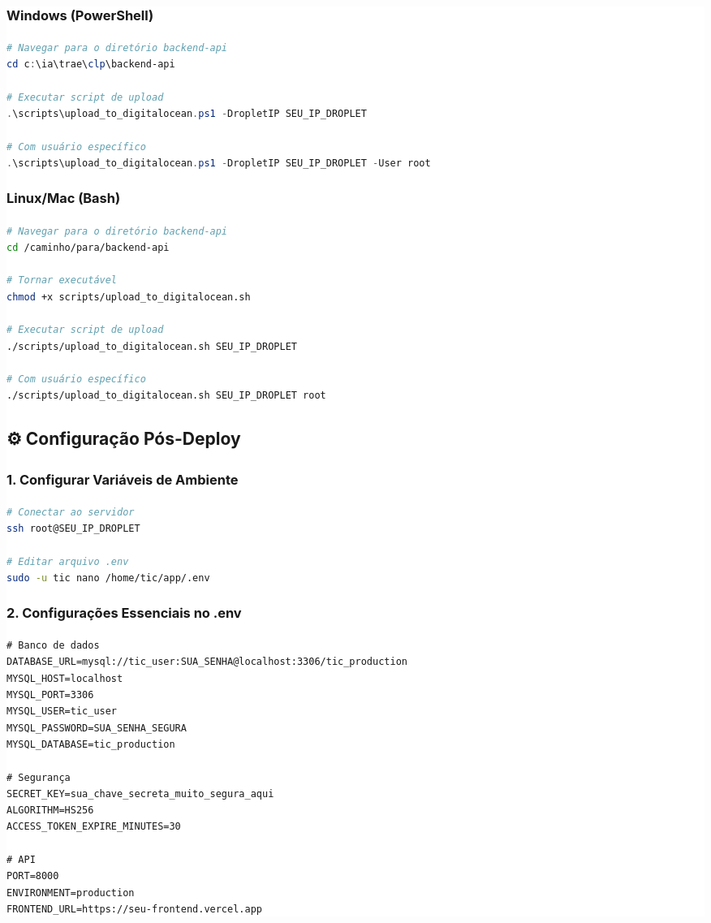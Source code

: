 ### Windows (PowerShell)
```powershell
# Navegar para o diretório backend-api
cd c:\ia\trae\clp\backend-api

# Executar script de upload
.\scripts\upload_to_digitalocean.ps1 -DropletIP SEU_IP_DROPLET

# Com usuário específico
.\scripts\upload_to_digitalocean.ps1 -DropletIP SEU_IP_DROPLET -User root
```

### Linux/Mac (Bash)
```bash
# Navegar para o diretório backend-api
cd /caminho/para/backend-api

# Tornar executável
chmod +x scripts/upload_to_digitalocean.sh

# Executar script de upload
./scripts/upload_to_digitalocean.sh SEU_IP_DROPLET

# Com usuário específico
./scripts/upload_to_digitalocean.sh SEU_IP_DROPLET root
```

## ⚙️ Configuração Pós-Deploy

### 1. Configurar Variáveis de Ambiente
```bash
# Conectar ao servidor
ssh root@SEU_IP_DROPLET

# Editar arquivo .env
sudo -u tic nano /home/tic/app/.env
```

### 2. Configurações Essenciais no .env
```env
# Banco de dados
DATABASE_URL=mysql://tic_user:SUA_SENHA@localhost:3306/tic_production
MYSQL_HOST=localhost
MYSQL_PORT=3306
MYSQL_USER=tic_user
MYSQL_PASSWORD=SUA_SENHA_SEGURA
MYSQL_DATABASE=tic_production

# Segurança
SECRET_KEY=sua_chave_secreta_muito_segura_aqui
ALGORITHM=HS256
ACCESS_TOKEN_EXPIRE_MINUTES=30

# API
PORT=8000
ENVIRONMENT=production
FRONTEND_URL=https://seu-frontend.vercel.app
```

